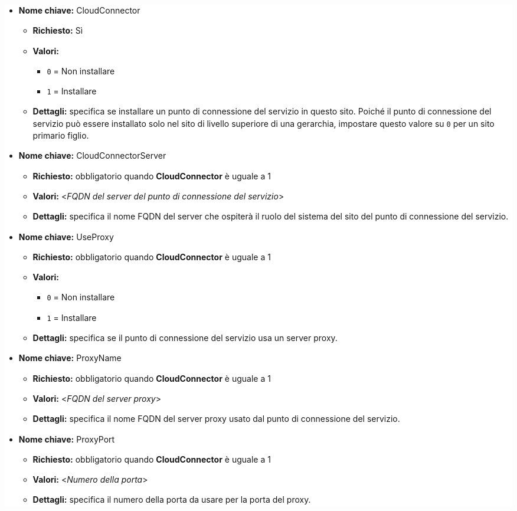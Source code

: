 - **Nome chiave:** CloudConnector  

    - **Richiesto:** Sì  

    - **Valori:**

        - `0` = Non installare  

        - `1` = Installare  

    - **Dettagli:** specifica se installare un punto di connessione del servizio in questo sito. Poiché il punto di connessione del servizio può essere installato solo nel sito di livello superiore di una gerarchia, impostare questo valore su `0` per un sito primario figlio.  

- **Nome chiave:** CloudConnectorServer  

    - **Richiesto:** obbligatorio quando **CloudConnector** è uguale a 1  

    - **Valori:**  <*FQDN del server del punto di connessione del servizio*>  

    - **Dettagli:** specifica il nome FQDN del server che ospiterà il ruolo del sistema del sito del punto di connessione del servizio.  

- **Nome chiave:** UseProxy  

    - **Richiesto:** obbligatorio quando **CloudConnector** è uguale a 1  

    - **Valori:**

        - `0` = Non installare  

        - `1` = Installare  

    - **Dettagli:** specifica se il punto di connessione del servizio usa un server proxy.  

- **Nome chiave:** ProxyName  

    - **Richiesto:** obbligatorio quando **CloudConnector** è uguale a 1  

    - **Valori:**  <*FQDN del server proxy*>  

    - **Dettagli:** specifica il nome FQDN del server proxy usato dal punto di connessione del servizio.  

- **Nome chiave:** ProxyPort  

    - **Richiesto:** obbligatorio quando **CloudConnector** è uguale a 1  

    - **Valori:**  <*Numero della porta*>  

    - **Dettagli:** specifica il numero della porta da usare per la porta del proxy.  
